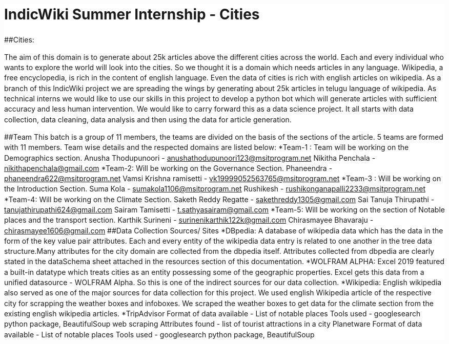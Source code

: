 # IndicWiki Summer Internship - Cities

##Cities:

The aim of this domain is to generate about 25k articles above the different cities across the world. Each and every individual who wants to explore the world will look into the cities. So we thought it is a domain which needs articles in any language. Wikipedia, a free encyclopedia, is rich in the content of english language. Even the data of cities is rich with english articles on wikipedia. As a branch of this IndicWiki project we are spreading the wings by generating about 25k articles in telugu language of wikipedia. As technical interns we would like to use our skills in this project to develop a python bot which will generate articles with sufficient accuracy and less human intervention. We would like to carry forward this as a data science project. It all starts with data collection, data cleaning, data analysis and then using the data for article generation. 

##Team
This batch is a group of 11 members, the teams are divided on the basis of the sections of the article. 5 teams are formed with 11 members. Team wise details and the respected domains are listed below:
*Team-1 :
Team will be working on the Demographics section.
Anusha Thodupunoori - anushathodupunoori123@msitprogram.net
Nikitha Penchala - nikithapenchala@gmail.com
*Team-2:
Will be working on the Governance Section.
Phaneendra - phaneendra622@msitprogram.net
Vamsi Krishna ramisetti - vk19999052563765@msitprogram.net
*Team-3 :
Will be working on the Introduction Section.
Suma Kola - sumakola1106@msitprogram.net
Rushikesh - rushikonganapalli2233@msitprogram.net
*Team-4:
Will be working on the Climate Section.
Saketh Reddy Regatte - sakethreddy1305@gmail.com
Sai Tanuja Thirupathi - tanujathirupathi624@gmail.com
Sairam Tamisetti - t.sathyasairam@gmail.com
*Team-5:
Will be working on the section of Notable places and the transport section.
Karthik Surineni - surinenikarthik122k@gmail.com
Chirasmayee Bhavaraju - chirasmayee1606@gmail.com
##Data Collection
Sources/ Sites 
*DBpedia:
A database of wikipedia data which has the data in the form of the key value pair attributes. Each and every entity of the wikipedia data entry is related to one another in the tree data structure.Many attributes for the city domain are collected from the dbpedia itself. Attributes collected from dbpedia are clearly stated in the dataSchema sheet attached in the resources section of this documentation.
*WOLFRAM ALPHA:
Excel 2019 featured a built-in datatype which treats cities as an entity possessing some of the geographic properties. Excel gets this data from a unified datasource - WOLFRAM Alpha. So this is one of the indirect sources for our data collection.
*Wikipedia:
English wikipedia also served as one of the major sources for data collection for this project. We used english Wikipedia article of the respective city for scrapping the weather boxes and infoboxes. We scraped the weather boxes to get data for the climate section from the existing english wikipedia articles.
*TripAdvisor 
Format of data available - List of notable places 
Tools used - googlesearch python package, BeautifulSoup web scraping
Attributes found - list of tourist attractions in a city
Planetware
Format of data available - List of notable places
Tools used - googlesearch python package, BeautifulSoup